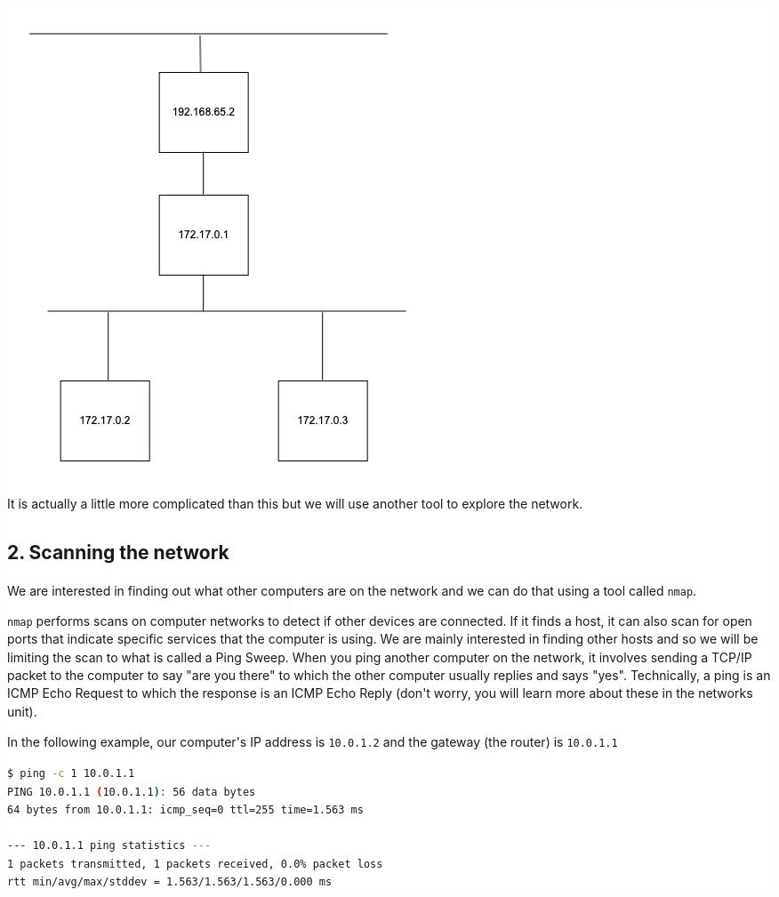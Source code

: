 ![](../.gitbook/assets/network2.jpg)

It is actually a little more complicated than this but we will use another tool to explore the network.&#x20;

## 2. Scanning the network

We are interested in finding out what other computers are on the network and we can do that using a tool called `nmap`.

`nmap` performs scans on computer networks to detect if other devices are connected. If it finds a host, it can also scan for open ports that indicate specific services that the computer is using. We are mainly interested in finding other hosts and so we will be limiting the scan to what is called a Ping Sweep. When you ping another computer on the network, it involves sending a TCP/IP packet to the computer to say "are you there" to which the other computer usually replies and says "yes". Technically, a ping is an ICMP Echo Request to which the response is an ICMP Echo Reply (don't worry, you will learn more about these in the networks unit).

In the following example, our computer's IP address is `10.0.1.2` and the gateway (the router) is `10.0.1.1`

```bash
$ ping -c 1 10.0.1.1
PING 10.0.1.1 (10.0.1.1): 56 data bytes
64 bytes from 10.0.1.1: icmp_seq=0 ttl=255 time=1.563 ms

--- 10.0.1.1 ping statistics ---
1 packets transmitted, 1 packets received, 0.0% packet loss
rtt min/avg/max/stddev = 1.563/1.563/1.563/0.000 ms
```
